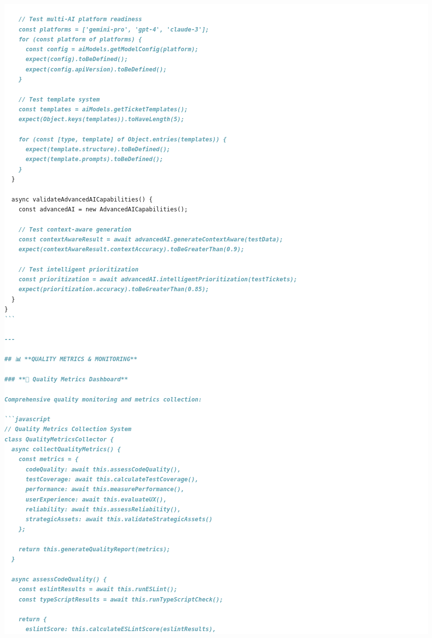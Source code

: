````markdown
    
    // Test multi-AI platform readiness
    const platforms = ['gemini-pro', 'gpt-4', 'claude-3'];
    for (const platform of platforms) {
      const config = aiModels.getModelConfig(platform);
      expect(config).toBeDefined();
      expect(config.apiVersion).toBeDefined();
    }
    
    // Test template system
    const templates = aiModels.getTicketTemplates();
    expect(Object.keys(templates)).toHaveLength(5);
    
    for (const [type, template] of Object.entries(templates)) {
      expect(template.structure).toBeDefined();
      expect(template.prompts).toBeDefined();
    }
  }
  
  async validateAdvancedAICapabilities() {
    const advancedAI = new AdvancedAICapabilities();
    
    // Test context-aware generation
    const contextAwareResult = await advancedAI.generateContextAware(testData);
    expect(contextAwareResult.contextAccuracy).toBeGreaterThan(0.9);
    
    // Test intelligent prioritization
    const prioritization = await advancedAI.intelligentPrioritization(testTickets);
    expect(prioritization.accuracy).toBeGreaterThan(0.85);
  }
}
```

---

## 📊 **QUALITY METRICS & MONITORING**

### **🎯 Quality Metrics Dashboard**

Comprehensive quality monitoring and metrics collection:

```javascript
// Quality Metrics Collection System
class QualityMetricsCollector {
  async collectQualityMetrics() {
    const metrics = {
      codeQuality: await this.assessCodeQuality(),
      testCoverage: await this.calculateTestCoverage(),
      performance: await this.measurePerformance(),
      userExperience: await this.evaluateUX(),
      reliability: await this.assessReliability(),
      strategicAssets: await this.validateStrategicAssets()
    };
    
    return this.generateQualityReport(metrics);
  }
  
  async assessCodeQuality() {
    const eslintResults = await this.runESLint();
    const typeScriptResults = await this.runTypeScriptCheck();
    
    return {
      eslintScore: this.calculateESLintScore(eslintResults),
````